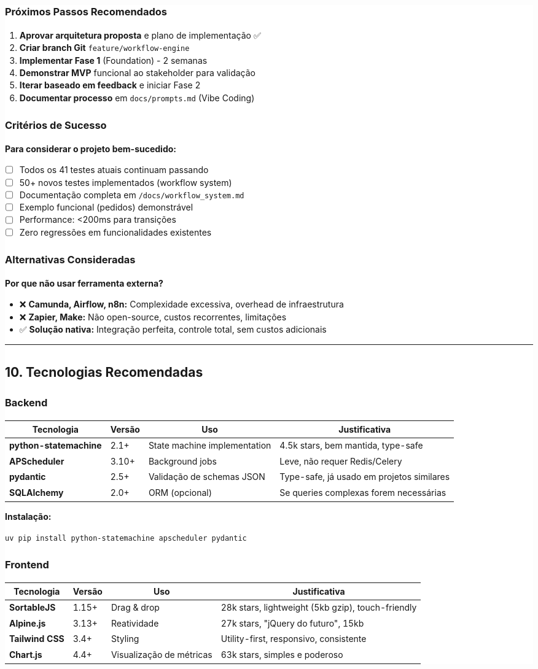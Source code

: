 ### Próximos Passos Recomendados

1. **Aprovar arquitetura proposta** e plano de implementação ✅
2. **Criar branch Git** `feature/workflow-engine`
3. **Implementar Fase 1** (Foundation) - 2 semanas
4. **Demonstrar MVP** funcional ao stakeholder para validação
5. **Iterar baseado em feedback** e iniciar Fase 2
6. **Documentar processo** em `docs/prompts.md` (Vibe Coding)

### Critérios de Sucesso

**Para considerar o projeto bem-sucedido:**
- [ ] Todos os 41 testes atuais continuam passando
- [ ] 50+ novos testes implementados (workflow system)
- [ ] Documentação completa em `/docs/workflow_system.md`
- [ ] Exemplo funcional (pedidos) demonstrável
- [ ] Performance: <200ms para transições
- [ ] Zero regressões em funcionalidades existentes

### Alternativas Consideradas

**Por que não usar ferramenta externa?**
- ❌ **Camunda, Airflow, n8n:** Complexidade excessiva, overhead de infraestrutura
- ❌ **Zapier, Make:** Não open-source, custos recorrentes, limitações
- ✅ **Solução nativa:** Integração perfeita, controle total, sem custos adicionais

---

## 10. Tecnologias Recomendadas

### Backend

| Tecnologia | Versão | Uso | Justificativa |
|------------|--------|-----|---------------|
| **python-statemachine** | 2.1+ | State machine implementation | 4.5k stars, bem mantida, type-safe |
| **APScheduler** | 3.10+ | Background jobs | Leve, não requer Redis/Celery |
| **pydantic** | 2.5+ | Validação de schemas JSON | Type-safe, já usado em projetos similares |
| **SQLAlchemy** | 2.0+ | ORM (opcional) | Se queries complexas forem necessárias |

**Instalação:**
```bash
uv pip install python-statemachine apscheduler pydantic
```

### Frontend

| Tecnologia | Versão | Uso | Justificativa |
|------------|--------|-----|---------------|
| **SortableJS** | 1.15+ | Drag & drop | 28k stars, lightweight (5kb gzip), touch-friendly |
| **Alpine.js** | 3.13+ | Reatividade | 27k stars, "jQuery do futuro", 15kb |
| **Tailwind CSS** | 3.4+ | Styling | Utility-first, responsivo, consistente |
| **Chart.js** | 4.4+ | Visualização de métricas | 63k stars, simples e poderoso |
